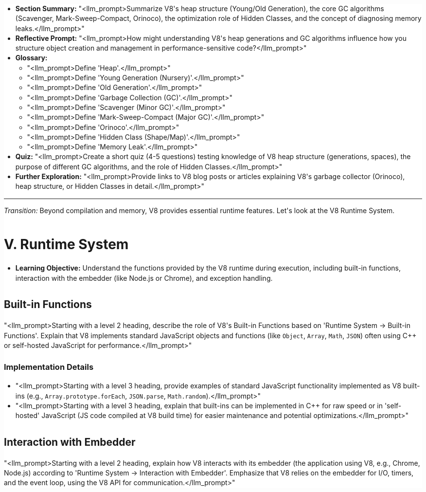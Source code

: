 *   **Section Summary:** "<llm_prompt>Summarize V8's heap structure (Young/Old Generation), the core GC algorithms (Scavenger, Mark-Sweep-Compact, Orinoco), the optimization role of Hidden Classes, and the concept of diagnosing memory leaks.</llm_prompt>"
*   **Reflective Prompt:** "<llm_prompt>How might understanding V8's heap generations and GC algorithms influence how you structure object creation and management in performance-sensitive code?</llm_prompt>"
*   **Glossary:**
    *   "<llm_prompt>Define 'Heap'.</llm_prompt>"
    *   "<llm_prompt>Define 'Young Generation (Nursery)'.</llm_prompt>"
    *   "<llm_prompt>Define 'Old Generation'.</llm_prompt>"
    *   "<llm_prompt>Define 'Garbage Collection (GC)'.</llm_prompt>"
    *   "<llm_prompt>Define 'Scavenger (Minor GC)'.</llm_prompt>"
    *   "<llm_prompt>Define 'Mark-Sweep-Compact (Major GC)'.</llm_prompt>"
    *   "<llm_prompt>Define 'Orinoco'.</llm_prompt>"
    *   "<llm_prompt>Define 'Hidden Class (Shape/Map)'.</llm_prompt>"
    *   "<llm_prompt>Define 'Memory Leak'.</llm_prompt>"
*   **Quiz:** "<llm_prompt>Create a short quiz (4-5 questions) testing knowledge of V8 heap structure (generations, spaces), the purpose of different GC algorithms, and the role of Hidden Classes.</llm_prompt>"
*   **Further Exploration:** "<llm_prompt>Provide links to V8 blog posts or articles explaining V8's garbage collector (Orinoco), heap structure, or Hidden Classes in detail.</llm_prompt>"

---
*Transition:* Beyond compilation and memory, V8 provides essential runtime features. Let's look at the V8 Runtime System.

# V. Runtime System

*   **Learning Objective:** Understand the functions provided by the V8 runtime during execution, including built-in functions, interaction with the embedder (like Node.js or Chrome), and exception handling.

## Built-in Functions
"<llm_prompt>Starting with a level 2 heading, describe the role of V8's Built-in Functions based on 'Runtime System -> Built-in Functions'. Explain that V8 implements standard JavaScript objects and functions (like `Object`, `Array`, `Math`, `JSON`) often using C++ or self-hosted JavaScript for performance.</llm_prompt>"

### Implementation Details
*   "<llm_prompt>Starting with a level 3 heading, provide examples of standard JavaScript functionality implemented as V8 built-ins (e.g., `Array.prototype.forEach`, `JSON.parse`, `Math.random`).</llm_prompt>"
*   "<llm_prompt>Starting with a level 3 heading, explain that built-ins can be implemented in C++ for raw speed or in 'self-hosted' JavaScript (JS code compiled at V8 build time) for easier maintenance and potential optimizations.</llm_prompt>"

## Interaction with Embedder
"<llm_prompt>Starting with a level 2 heading, explain how V8 interacts with its embedder (the application using V8, e.g., Chrome, Node.js) according to 'Runtime System -> Interaction with Embedder'. Emphasize that V8 relies on the embedder for I/O, timers, and the event loop, using the V8 API for communication.</llm_prompt>"
